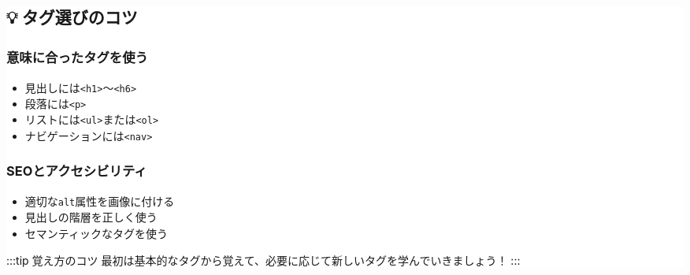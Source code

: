 ## 💡 タグ選びのコツ

### 意味に合ったタグを使う
- 見出しには`<h1>`〜`<h6>`
- 段落には`<p>`
- リストには`<ul>`または`<ol>`
- ナビゲーションには`<nav>`

### SEOとアクセシビリティ
- 適切な`alt`属性を画像に付ける
- 見出しの階層を正しく使う
- セマンティックなタグを使う

:::tip 覚え方のコツ
最初は基本的なタグから覚えて、必要に応じて新しいタグを学んでいきましょう！
:::